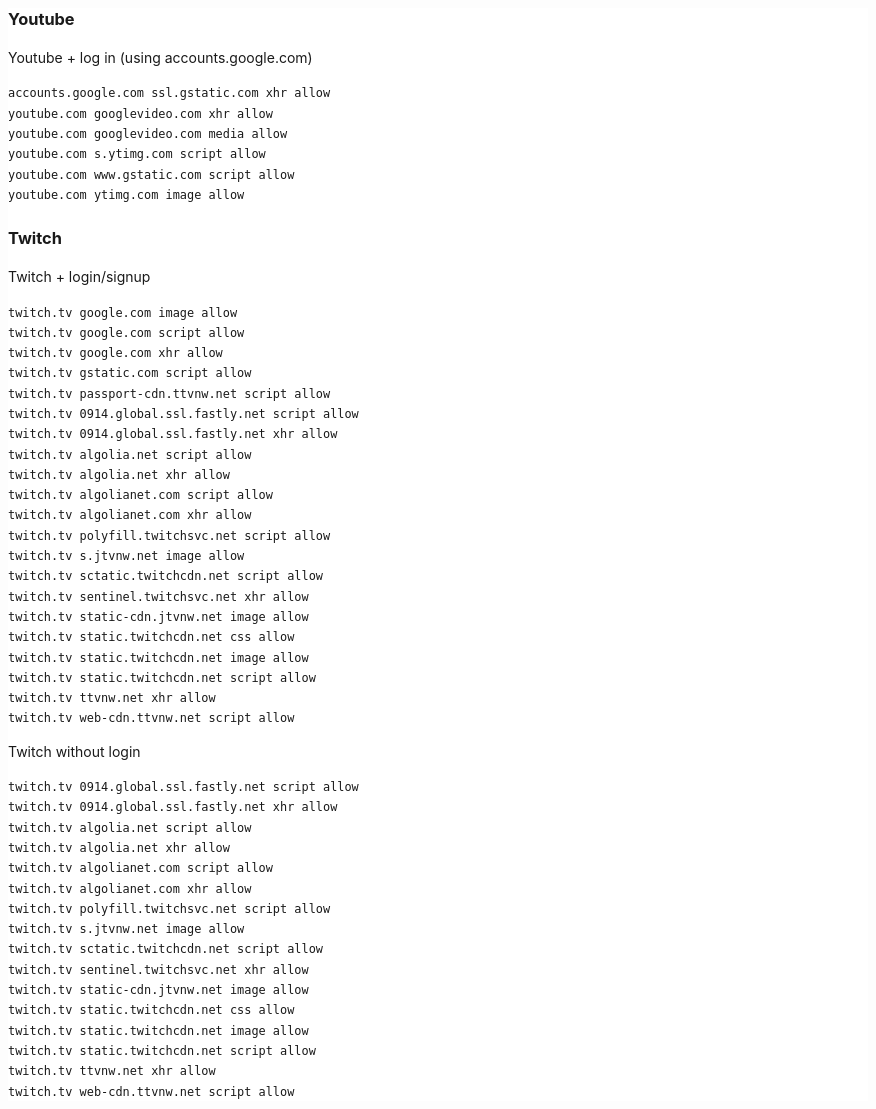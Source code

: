 ### Youtube

Youtube + log in (using accounts.google.com)

```
accounts.google.com ssl.gstatic.com xhr allow
youtube.com googlevideo.com xhr allow
youtube.com googlevideo.com media allow
youtube.com s.ytimg.com script allow
youtube.com www.gstatic.com script allow
youtube.com ytimg.com image allow
```

### Twitch

Twitch + login/signup

```
twitch.tv google.com image allow
twitch.tv google.com script allow
twitch.tv google.com xhr allow
twitch.tv gstatic.com script allow
twitch.tv passport-cdn.ttvnw.net script allow
twitch.tv 0914.global.ssl.fastly.net script allow
twitch.tv 0914.global.ssl.fastly.net xhr allow
twitch.tv algolia.net script allow
twitch.tv algolia.net xhr allow
twitch.tv algolianet.com script allow
twitch.tv algolianet.com xhr allow
twitch.tv polyfill.twitchsvc.net script allow
twitch.tv s.jtvnw.net image allow
twitch.tv sctatic.twitchcdn.net script allow
twitch.tv sentinel.twitchsvc.net xhr allow
twitch.tv static-cdn.jtvnw.net image allow
twitch.tv static.twitchcdn.net css allow
twitch.tv static.twitchcdn.net image allow
twitch.tv static.twitchcdn.net script allow
twitch.tv ttvnw.net xhr allow
twitch.tv web-cdn.ttvnw.net script allow
```

Twitch without login

```
twitch.tv 0914.global.ssl.fastly.net script allow
twitch.tv 0914.global.ssl.fastly.net xhr allow
twitch.tv algolia.net script allow
twitch.tv algolia.net xhr allow
twitch.tv algolianet.com script allow
twitch.tv algolianet.com xhr allow
twitch.tv polyfill.twitchsvc.net script allow
twitch.tv s.jtvnw.net image allow
twitch.tv sctatic.twitchcdn.net script allow
twitch.tv sentinel.twitchsvc.net xhr allow
twitch.tv static-cdn.jtvnw.net image allow
twitch.tv static.twitchcdn.net css allow
twitch.tv static.twitchcdn.net image allow
twitch.tv static.twitchcdn.net script allow
twitch.tv ttvnw.net xhr allow
twitch.tv web-cdn.ttvnw.net script allow
```
